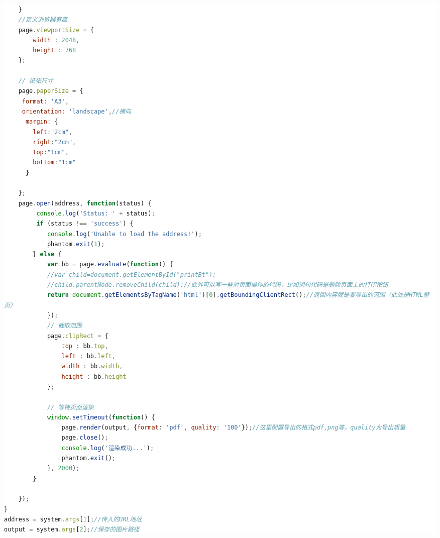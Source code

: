 ```javascript
	}
    //定义浏览器宽高
    page.viewportSize = {
        width : 2048,
        height : 768
    }; 

	// 纸张尺寸
	page.paperSize = {
	 format: 'A3',
	 orientation: 'landscape',//横向
	  margin: { 
		left:"2cm", 
		right:"2cm", 
		top:"1cm", 
		bottom:"1cm" 
	  } 
 
	};  
    page.open(address, function(status) {
		 console.log('Status: ' + status);
		 if (status !== 'success') {
            console.log('Unable to load the address!');
            phantom.exit(1);
        } else {
            var bb = page.evaluate(function() {
			//var child=document.getElementById("printBt");
			//child.parentNode.removeChild(child);//此外可以写一些对页面操作的代码，比如词句代码是删除页面上的打印按钮
            return document.getElementsByTagName('html')[0].getBoundingClientRect();//返回内容就是要导出的范围（此处是HTML整页）
			});
			// 截取范围
			page.clipRect = {
				top : bb.top,
				left : bb.left,
				width : bb.width,
				height : bb.height
			};
			
			// 等待页面渲染
			window.setTimeout(function() {
				page.render(output, {format: 'pdf', quality: '100'});//这里配置导出的格式pdf,png等，quality为导出质量
				page.close();
				console.log('渲染成功...');
				phantom.exit();
			}, 2000);
        }
       
    });
}
address = system.args[1];//传入的URL地址
output = system.args[2];//保存的图片路径
```
